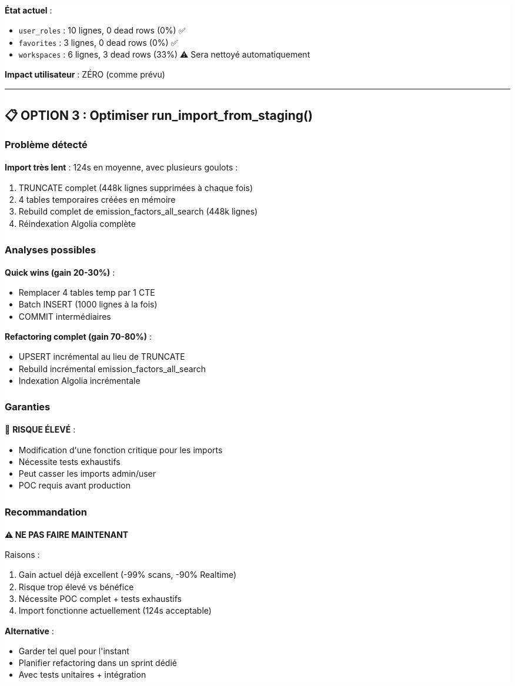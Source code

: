 **État actuel** :
- `user_roles` : 10 lignes, 0 dead rows (0%) ✅
- `favorites` : 3 lignes, 0 dead rows (0%) ✅
- `workspaces` : 6 lignes, 3 dead rows (33%) ⚠️ Sera nettoyé automatiquement

**Impact utilisateur** : ZÉRO (comme prévu)

---

## 📋 OPTION 3 : Optimiser run_import_from_staging()

### Problème détecté

**Import très lent** : 124s en moyenne, avec plusieurs goulots :
1. TRUNCATE complet (448k lignes supprimées à chaque fois)
2. 4 tables temporaires créées en mémoire
3. Rebuild complet de emission_factors_all_search (448k lignes)
4. Réindexation Algolia complète

### Analyses possibles

**Quick wins (gain 20-30%)** :
- Remplacer 4 tables temp par 1 CTE
- Batch INSERT (1000 lignes à la fois)
- COMMIT intermédiaires

**Refactoring complet (gain 70-80%)** :
- UPSERT incrémental au lieu de TRUNCATE
- Rebuild incrémental emission_factors_all_search
- Indexation Algolia incrémentale

### Garanties

🔴 **RISQUE ÉLEVÉ** :
- Modification d'une fonction critique pour les imports
- Nécessite tests exhaustifs
- Peut casser les imports admin/user
- POC requis avant production

### Recommandation

**⚠️ NE PAS FAIRE MAINTENANT**

Raisons :
1. Gain actuel déjà excellent (-99% scans, -90% Realtime)
2. Risque trop élevé vs bénéfice
3. Nécessite POC complet + tests exhaustifs
4. Import fonctionne actuellement (124s acceptable)

**Alternative** :
- Garder tel quel pour l'instant
- Planifier refactoring dans un sprint dédié
- Avec tests unitaires + intégration
